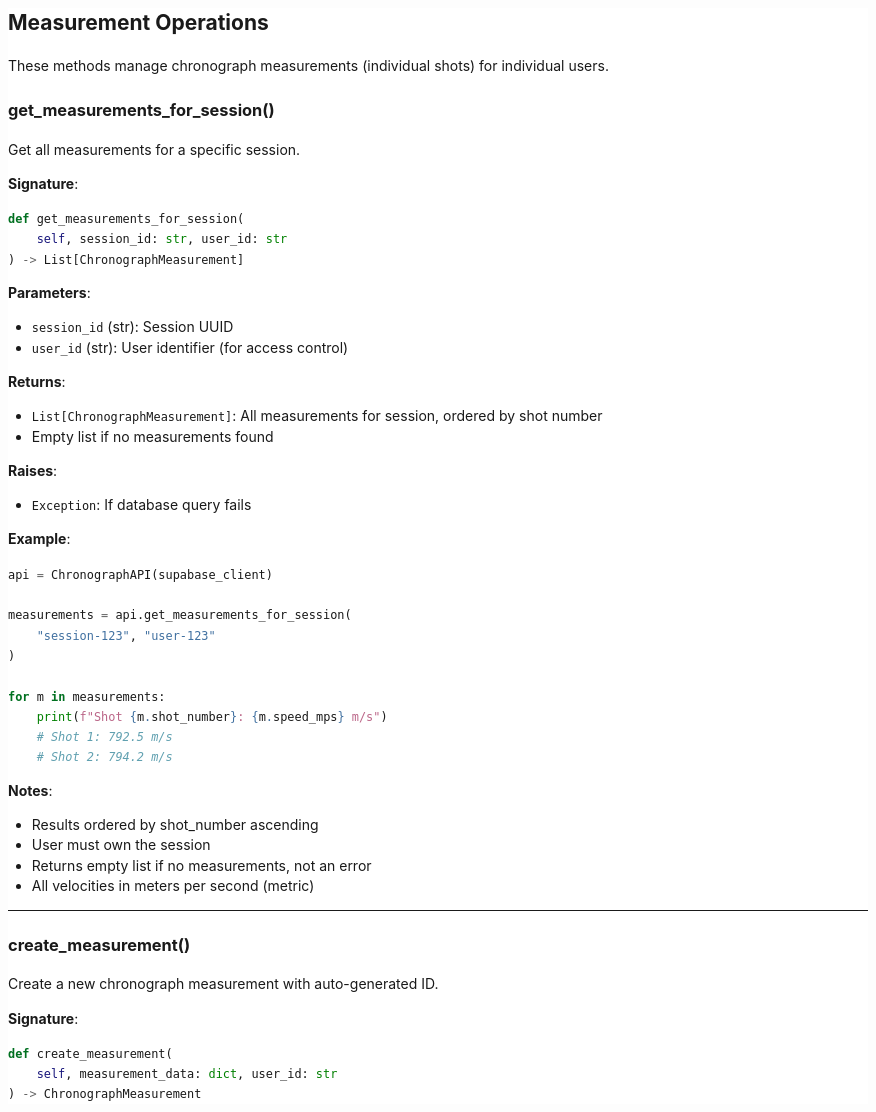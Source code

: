 ## Measurement Operations

These methods manage chronograph measurements (individual shots) for individual users.

### get_measurements_for_session()

Get all measurements for a specific session.

**Signature**:
```python
def get_measurements_for_session(
    self, session_id: str, user_id: str
) -> List[ChronographMeasurement]
```

**Parameters**:
- `session_id` (str): Session UUID
- `user_id` (str): User identifier (for access control)

**Returns**:
- `List[ChronographMeasurement]`: All measurements for session, ordered by shot number
- Empty list if no measurements found

**Raises**:
- `Exception`: If database query fails

**Example**:
```python
api = ChronographAPI(supabase_client)

measurements = api.get_measurements_for_session(
    "session-123", "user-123"
)

for m in measurements:
    print(f"Shot {m.shot_number}: {m.speed_mps} m/s")
    # Shot 1: 792.5 m/s
    # Shot 2: 794.2 m/s
```

**Notes**:
- Results ordered by shot_number ascending
- User must own the session
- Returns empty list if no measurements, not an error
- All velocities in meters per second (metric)

---

### create_measurement()

Create a new chronograph measurement with auto-generated ID.

**Signature**:
```python
def create_measurement(
    self, measurement_data: dict, user_id: str
) -> ChronographMeasurement
```
